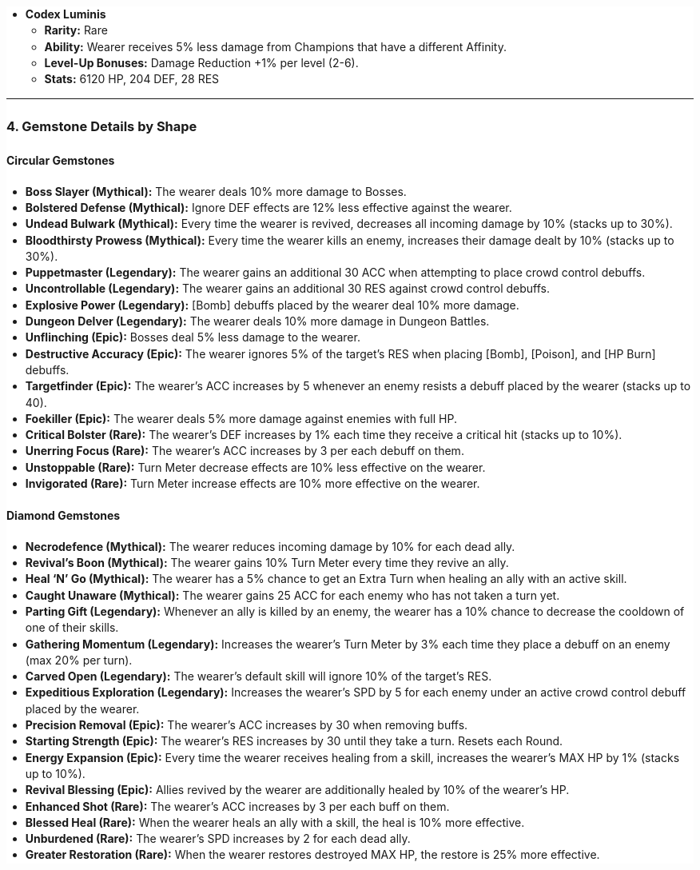 *   **Codex Luminis**
    *   **Rarity:** Rare
    *   **Ability:** Wearer receives 5% less damage from Champions that have a different Affinity.
    *   **Level-Up Bonuses:** Damage Reduction +1% per level (2-6).
    *   **Stats:** 6120 HP, 204 DEF, 28 RES

---

### **4. Gemstone Details by Shape**

#### **Circular Gemstones**
*   **Boss Slayer (Mythical):** The wearer deals 10% more damage to Bosses.
*   **Bolstered Defense (Mythical):** Ignore DEF effects are 12% less effective against the wearer.
*   **Undead Bulwark (Mythical):** Every time the wearer is revived, decreases all incoming damage by 10% (stacks up to 30%).
*   **Bloodthirsty Prowess (Mythical):** Every time the wearer kills an enemy, increases their damage dealt by 10% (stacks up to 30%).
*   **Puppetmaster (Legendary):** The wearer gains an additional 30 ACC when attempting to place crowd control debuffs.
*   **Uncontrollable (Legendary):** The wearer gains an additional 30 RES against crowd control debuffs.
*   **Explosive Power (Legendary):** [Bomb] debuffs placed by the wearer deal 10% more damage.
*   **Dungeon Delver (Legendary):** The wearer deals 10% more damage in Dungeon Battles.
*   **Unflinching (Epic):** Bosses deal 5% less damage to the wearer.
*   **Destructive Accuracy (Epic):** The wearer ignores 5% of the target’s RES when placing [Bomb], [Poison], and [HP Burn] debuffs.
*   **Targetfinder (Epic):** The wearer’s ACC increases by 5 whenever an enemy resists a debuff placed by the wearer (stacks up to 40).
*   **Foekiller (Epic):** The wearer deals 5% more damage against enemies with full HP.
*   **Critical Bolster (Rare):** The wearer’s DEF increases by 1% each time they receive a critical hit (stacks up to 10%).
*   **Unerring Focus (Rare):** The wearer’s ACC increases by 3 per each debuff on them.
*   **Unstoppable (Rare):** Turn Meter decrease effects are 10% less effective on the wearer.
*   **Invigorated (Rare):** Turn Meter increase effects are 10% more effective on the wearer.

#### **Diamond Gemstones**
*   **Necrodefence (Mythical):** The wearer reduces incoming damage by 10% for each dead ally.
*   **Revival’s Boon (Mythical):** The wearer gains 10% Turn Meter every time they revive an ally.
*   **Heal ‘N’ Go (Mythical):** The wearer has a 5% chance to get an Extra Turn when healing an ally with an active skill.
*   **Caught Unaware (Mythical):** The wearer gains 25 ACC for each enemy who has not taken a turn yet.
*   **Parting Gift (Legendary):** Whenever an ally is killed by an enemy, the wearer has a 10% chance to decrease the cooldown of one of their skills.
*   **Gathering Momentum (Legendary):** Increases the wearer’s Turn Meter by 3% each time they place a debuff on an enemy (max 20% per turn).
*   **Carved Open (Legendary):** The wearer’s default skill will ignore 10% of the target’s RES.
*   **Expeditious Exploration (Legendary):** Increases the wearer’s SPD by 5 for each enemy under an active crowd control debuff placed by the wearer.
*   **Precision Removal (Epic):** The wearer’s ACC increases by 30 when removing buffs.
*   **Starting Strength (Epic):** The wearer’s RES increases by 30 until they take a turn. Resets each Round.
*   **Energy Expansion (Epic):** Every time the wearer receives healing from a skill, increases the wearer’s MAX HP by 1% (stacks up to 10%).
*   **Revival Blessing (Epic):** Allies revived by the wearer are additionally healed by 10% of the wearer’s HP.
*   **Enhanced Shot (Rare):** The wearer’s ACC increases by 3 per each buff on them.
*   **Blessed Heal (Rare):** When the wearer heals an ally with a skill, the heal is 10% more effective.
*   **Unburdened (Rare):** The wearer’s SPD increases by 2 for each dead ally.
*   **Greater Restoration (Rare):** When the wearer restores destroyed MAX HP, the restore is 25% more effective.
